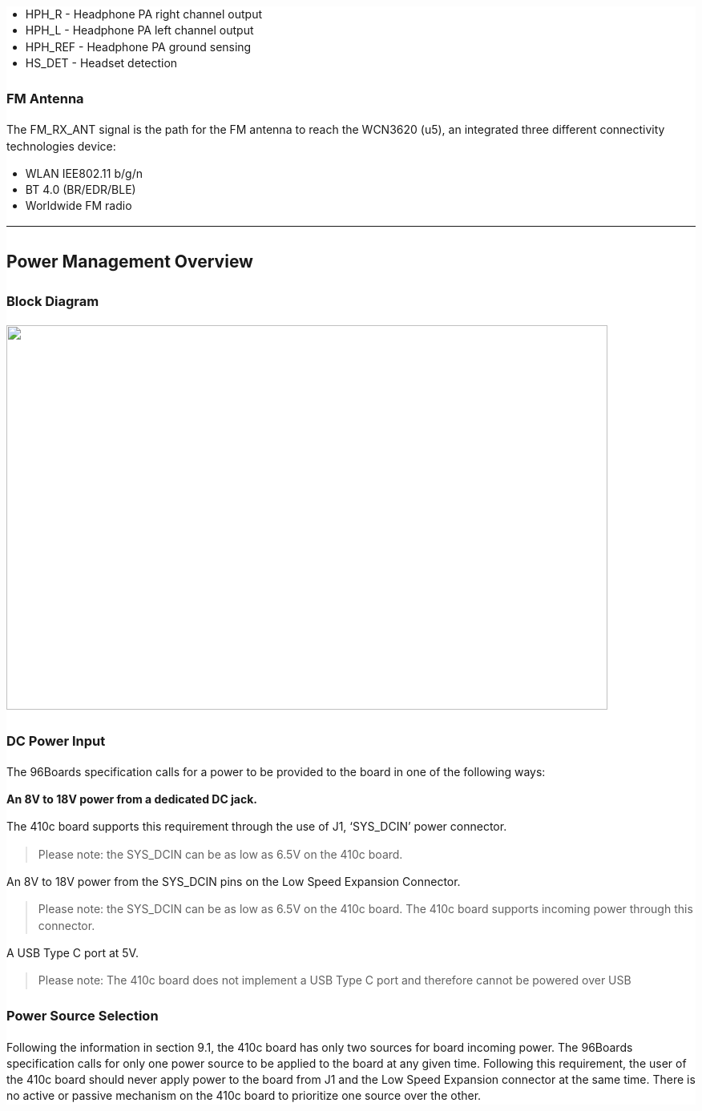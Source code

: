 - HPH_R - Headphone PA right channel output
- HPH_L - Headphone PA left channel output
- HPH_REF - Headphone PA ground sensing
- HS_DET - Headset detection

### FM Antenna

The FM_RX_ANT signal is the path for the FM antenna to reach the WCN3620 (u5), an integrated three different
connectivity technologies device:

- WLAN IEE802.11 b/g/n
- BT 4.0 (BR/EDR/BLE)
- Worldwide FM radio

***

## Power Management Overview

### Block Diagram

<img src="https://github.com/96boards/documentation/blob/master/ConsumerEdition/DragonBoard-410c/AdditionalDocs/Images/Images_HWUserManual/PowerManagement.png?raw=true" data-canonical-src="https://github.com/96boards/documentation/blob/master/ConsumerEdition/DragonBoard-410c/AdditionalDocs/Images/Images_HWUserManual/PowerManagement.png?raw=true" width="750" height="480" />

### DC Power Input

The 96Boards specification calls for a power to be provided to the board in one of the following ways:

**An 8V to 18V power from a dedicated DC jack.**

The 410c board supports this requirement through the use of J1, ‘SYS_DCIN’ power connector.

> Please note: the SYS_DCIN can be as low as 6.5V on the 410c board.

An 8V to 18V power from the SYS_DCIN pins on the Low Speed Expansion Connector.

> Please note: the SYS_DCIN can be as low as 6.5V on the 410c board. The 410c board supports incoming power through this connector.

A USB Type C port at 5V.

> Please note: The 410c board does not implement a USB Type C port and therefore cannot be powered over USB

### Power Source Selection

Following the information in section 9.1, the 410c board has only two sources for board incoming power. The 96Boards
specification calls for only one power source to be applied to the board at any given time. Following this requirement, the
user of the 410c board should never apply power to the board from J1 and the Low Speed Expansion connector at the
same time. There is no active or passive mechanism on the 410c board to prioritize one source over the other. 
